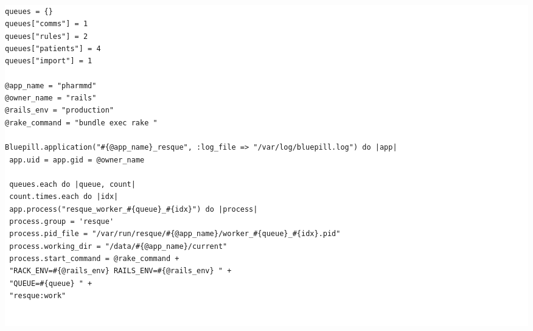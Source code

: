 <td class="code"><pre><code class="ruby"><span class="line"><span class="n">queues</span> <span class="o">=</span> <span class="p">{}</span>
</span><span class="line"><span class="n">queues</span><span class="o">[</span><span class="s2">"comms"</span><span class="o">]</span> <span class="o">=</span> <span class="mi">1</span>
</span><span class="line"><span class="n">queues</span><span class="o">[</span><span class="s2">"rules"</span><span class="o">]</span> <span class="o">=</span> <span class="mi">2</span>
</span><span class="line"><span class="n">queues</span><span class="o">[</span><span class="s2">"patients"</span><span class="o">]</span> <span class="o">=</span> <span class="mi">4</span>
</span><span class="line"><span class="n">queues</span><span class="o">[</span><span class="s2">"import"</span><span class="o">]</span> <span class="o">=</span> <span class="mi">1</span>
</span><span class="line">
</span><span class="line"><span class="vi">@app_name</span> <span class="o">=</span> <span class="s2">"pharmmd"</span>
</span><span class="line"><span class="vi">@owner_name</span> <span class="o">=</span> <span class="s2">"rails"</span>
</span><span class="line"><span class="vi">@rails_env</span> <span class="o">=</span> <span class="s2">"production"</span>
</span><span class="line"><span class="vi">@rake_command</span> <span class="o">=</span> <span class="s2">"bundle exec rake "</span>
</span><span class="line">
</span><span class="line"><span class="no">Bluepill</span><span class="o">.</span><span class="n">application</span><span class="p">(</span><span class="s2">"</span><span class="si">#{</span><span class="vi">@app_name</span><span class="si">}</span><span class="s2">_resque"</span><span class="p">,</span> <span class="ss">:log_file</span> <span class="o">=&gt;</span> <span class="s2">"/var/log/bluepill.log"</span><span class="p">)</span> <span class="k">do</span> <span class="o">|</span><span class="n">app</span><span class="o">|</span>
</span><span class="line"> <span class="n">app</span><span class="o">.</span><span class="n">uid</span> <span class="o">=</span> <span class="n">app</span><span class="o">.</span><span class="n">gid</span> <span class="o">=</span> <span class="vi">@owner_name</span>
</span><span class="line">
</span><span class="line"> <span class="n">queues</span><span class="o">.</span><span class="n">each</span> <span class="k">do</span> <span class="o">|</span><span class="n">queue</span><span class="p">,</span> <span class="n">count</span><span class="o">|</span>
</span><span class="line"> <span class="n">count</span><span class="o">.</span><span class="n">times</span><span class="o">.</span><span class="n">each</span> <span class="k">do</span> <span class="o">|</span><span class="n">idx</span><span class="o">|</span>
</span><span class="line"> <span class="n">app</span><span class="o">.</span><span class="n">process</span><span class="p">(</span><span class="s2">"resque_worker_</span><span class="si">#{</span><span class="n">queue</span><span class="si">}</span><span class="s2">_</span><span class="si">#{</span><span class="n">idx</span><span class="si">}</span><span class="s2">"</span><span class="p">)</span> <span class="k">do</span> <span class="o">|</span><span class="n">process</span><span class="o">|</span>
</span><span class="line"> <span class="n">process</span><span class="o">.</span><span class="n">group</span> <span class="o">=</span> <span class="s1">'resque'</span>
</span><span class="line"> <span class="n">process</span><span class="o">.</span><span class="n">pid_file</span> <span class="o">=</span> <span class="s2">"/var/run/resque/</span><span class="si">#{</span><span class="vi">@app_name</span><span class="si">}</span><span class="s2">/worker_</span><span class="si">#{</span><span class="n">queue</span><span class="si">}</span><span class="s2">_</span><span class="si">#{</span><span class="n">idx</span><span class="si">}</span><span class="s2">.pid"</span>
</span><span class="line"> <span class="n">process</span><span class="o">.</span><span class="n">working_dir</span> <span class="o">=</span> <span class="s2">"/data/</span><span class="si">#{</span><span class="vi">@app_name</span><span class="si">}</span><span class="s2">/current"</span>
</span><span class="line"> <span class="n">process</span><span class="o">.</span><span class="n">start_command</span> <span class="o">=</span> <span class="vi">@rake_command</span> <span class="o">+</span>
</span><span class="line"> <span class="s2">"RACK_ENV=</span><span class="si">#{</span><span class="vi">@rails_env</span><span class="si">}</span><span class="s2"> RAILS_ENV=</span><span class="si">#{</span><span class="vi">@rails_env</span><span class="si">}</span><span class="s2"> "</span> <span class="o">+</span>
</span><span class="line"> <span class="s2">"QUEUE=</span><span class="si">#{</span><span class="n">queue</span><span class="si">}</span><span class="s2"> "</span> <span class="o">+</span>
</span><span class="line"> <span class="s2">"resque:work"</span>